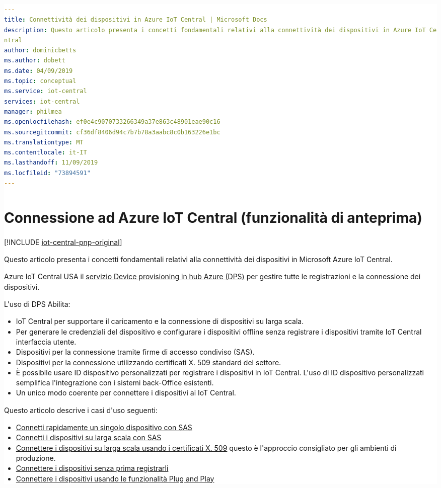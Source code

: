 ```yaml
---
title: Connettività dei dispositivi in Azure IoT Central | Microsoft Docs
description: Questo articolo presenta i concetti fondamentali relativi alla connettività dei dispositivi in Azure IoT Central
author: dominicbetts
ms.author: dobett
ms.date: 04/09/2019
ms.topic: conceptual
ms.service: iot-central
services: iot-central
manager: philmea
ms.openlocfilehash: ef0e4c9070733266349a37e863c48901eae90c16
ms.sourcegitcommit: cf36df8406d94c7b7b78a3aabc8c0b163226e1bc
ms.translationtype: MT
ms.contentlocale: it-IT
ms.lasthandoff: 11/09/2019
ms.locfileid: "73894591"
---
```

# <a name="get-connected-to-azure-iot-central-preview-features"></a>Connessione ad Azure IoT Central (funzionalità di anteprima)

[!INCLUDE [iot-central-pnp-original](../../../includes/iot-central-pnp-original-note.md)]

Questo articolo presenta i concetti fondamentali relativi alla connettività dei dispositivi in Microsoft Azure IoT Central.

Azure IoT Central USA il [servizio Device provisioning in hub Azure (DPS)](https://docs.microsoft.com/azure/iot-dps/about-iot-dps) per gestire tutte le registrazioni e la connessione dei dispositivi.

L'uso di DPS Abilita:

- IoT Central per supportare il caricamento e la connessione di dispositivi su larga scala.
- Per generare le credenziali del dispositivo e configurare i dispositivi offline senza registrare i dispositivi tramite IoT Central interfaccia utente.
- Dispositivi per la connessione tramite firme di accesso condiviso (SAS).
- Dispositivi per la connessione utilizzando certificati X. 509 standard del settore.
- È possibile usare ID dispositivo personalizzati per registrare i dispositivi in IoT Central. L'uso di ID dispositivo personalizzati semplifica l'integrazione con i sistemi back-Office esistenti.
- Un unico modo coerente per connettere i dispositivi ai IoT Central.

Questo articolo descrive i casi d'uso seguenti:

- [Connetti rapidamente un singolo dispositivo con SAS](#connect-a-single-device)
- [Connetti i dispositivi su larga scala con SAS](#connect-devices-at-scale-using-sas)
- [Connettere i dispositivi su larga scala usando i certificati X. 509](#connect-devices-using-x509-certificates) questo è l'approccio consigliato per gli ambienti di produzione.
- [Connettere i dispositivi senza prima registrarli](#connect-without-registering-devices)
- [Connettere i dispositivi usando le funzionalità Plug and Play](#connect-devices-with-iot-plug-and-play)
